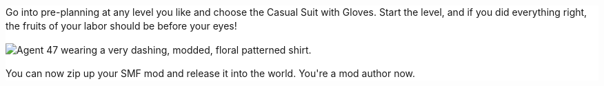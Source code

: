 Go into pre-planning at any level you like and choose the Casual Suit with Gloves. Start the level, and if you did everything right, the fruits of your labor should be before your eyes!

![Agent 47 wearing a very dashing, modded, floral patterned shirt.](/img/suitmodding/basicretexture/endresult.jpg)

You can now zip up your SMF mod and release it into the world. You're a mod author now.
